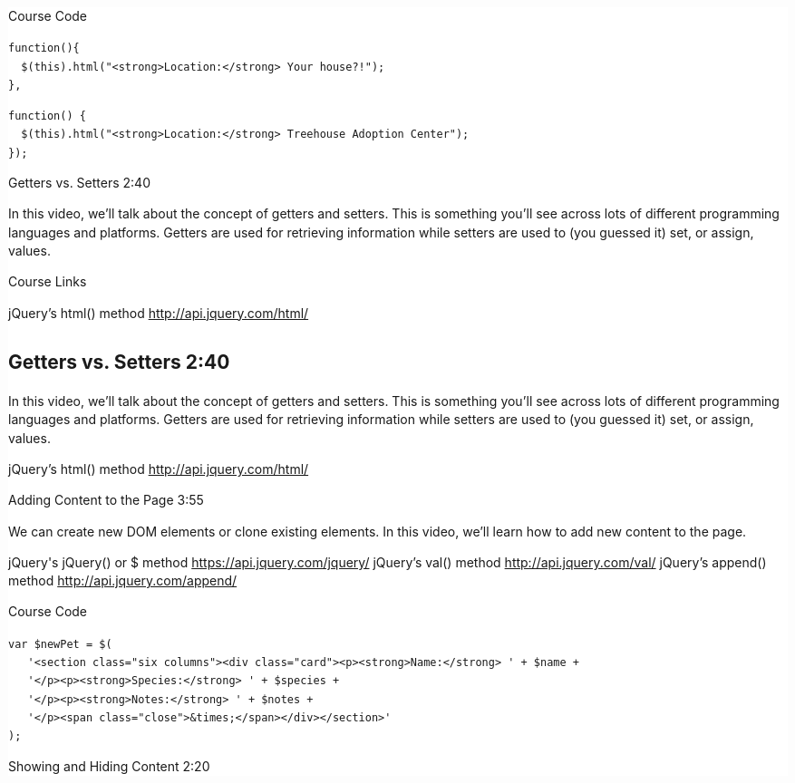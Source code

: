 Course Code
```
function(){
  $(this).html("<strong>Location:</strong> Your house?!");
},
```
```
function() {
  $(this).html("<strong>Location:</strong> Treehouse Adoption Center");
});  
```
Getters vs. Setters 2:40

In this video, we’ll talk about the concept of getters and setters. This is something you’ll see across lots of different programming languages and platforms. Getters are used for retrieving information while setters are used to (you guessed it) set, or assign, values.

Course Links

jQuery’s html() method
http://api.jquery.com/html/


## Getters vs. Setters 2:40

In this video, we’ll talk about the concept of getters and setters. This is something you’ll see across lots of different programming languages and platforms. Getters are used for retrieving information while setters are used to (you guessed it) set, or assign, values.

jQuery’s html() method
http://api.jquery.com/html/


Adding Content to the Page 3:55

We can create new DOM elements or clone existing elements. In this video, we’ll learn how to add new content to the page.

jQuery's jQuery() or $ method
https://api.jquery.com/jquery/
jQuery’s val() method
http://api.jquery.com/val/
jQuery’s append() method
http://api.jquery.com/append/

Course Code
```
var $newPet = $(
   '<section class="six columns"><div class="card"><p><strong>Name:</strong> ' + $name +
   '</p><p><strong>Species:</strong> ' + $species +  
   '</p><p><strong>Notes:</strong> ' + $notes +
   '</p><span class="close">&times;</span></div></section>'  
);
```

Showing and Hiding Content 2:20
